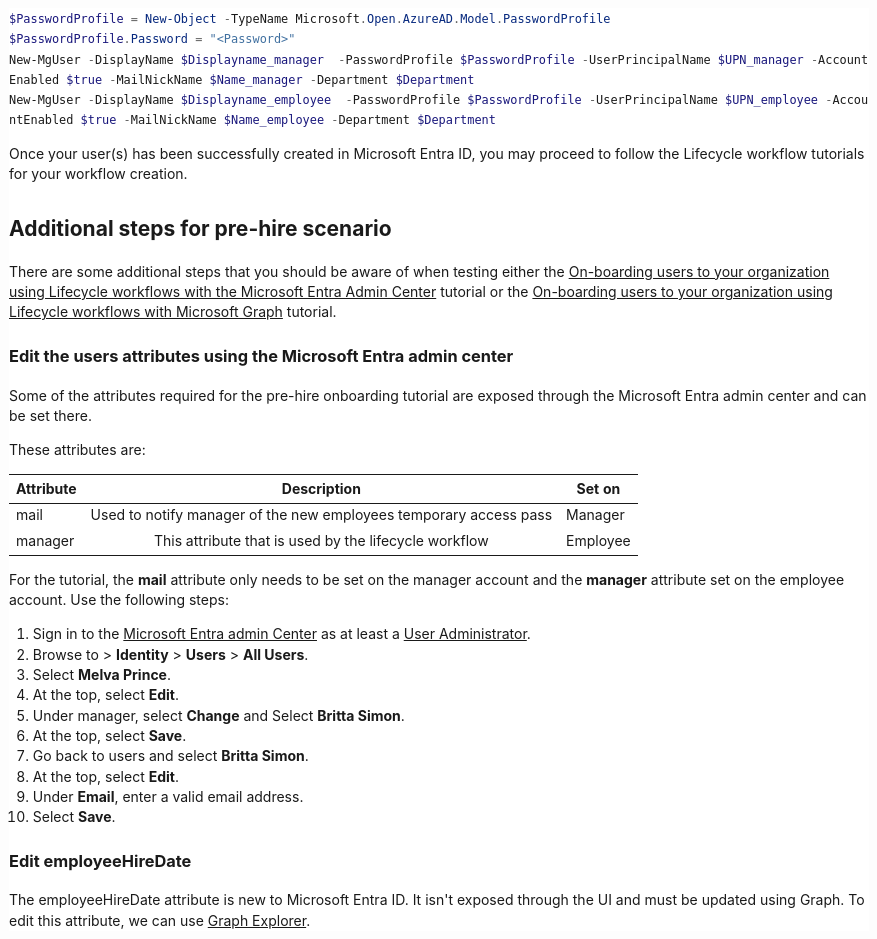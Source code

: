 ```powershell
$PasswordProfile = New-Object -TypeName Microsoft.Open.AzureAD.Model.PasswordProfile
$PasswordProfile.Password = "<Password>"
New-MgUser -DisplayName $Displayname_manager  -PasswordProfile $PasswordProfile -UserPrincipalName $UPN_manager -AccountEnabled $true -MailNickName $Name_manager -Department $Department
New-MgUser -DisplayName $Displayname_employee  -PasswordProfile $PasswordProfile -UserPrincipalName $UPN_employee -AccountEnabled $true -MailNickName $Name_employee -Department $Department
```

Once your user(s) has been successfully created in Microsoft Entra ID, you may proceed to follow the Lifecycle workflow tutorials for your workflow creation.  

## Additional steps for pre-hire scenario

There are some additional steps that you should be aware of when testing either the [On-boarding users to your organization using Lifecycle workflows with the Microsoft Entra Admin Center](tutorial-onboard-custom-workflow-portal.md) tutorial or the [On-boarding users to your organization using Lifecycle workflows with Microsoft Graph](/graph/tutorial-lifecycle-workflows-onboard-custom-workflow) tutorial.

### Edit the users attributes using the Microsoft Entra admin center

Some of the attributes required for the pre-hire onboarding tutorial are exposed through the Microsoft Entra admin center and can be set there. 

 These attributes are:

| Attribute | Description |Set on|
|:--- |:---:|-----|
|mail|Used to notify manager of the new employees temporary access pass|Manager|
|manager|This attribute that is used by the lifecycle workflow|Employee|

For the tutorial, the **mail** attribute only needs to be set on the manager account and the **manager** attribute set on the employee account.  Use the following steps:

 1. Sign in to the [Microsoft Entra admin Center](https://entra.microsoft.com) as at least a [User Administrator](~/identity/role-based-access-control/permissions-reference.md#user-administrator).
 1. Browse to > **Identity** > **Users** > **All Users**.
 1. Select **Melva Prince**.
 1. At the top, select **Edit**.
 1. Under manager, select **Change** and Select **Britta Simon**.
 1. At the top, select **Save**.
 1. Go back to users and select **Britta Simon**.
 1. At the top, select **Edit**.
 1. Under **Email**, enter a valid email address.
 1. Select **Save**.

### Edit employeeHireDate

The employeeHireDate attribute is new to Microsoft Entra ID.  It isn't exposed through the UI and must be updated using Graph.  To edit this attribute, we can use [Graph Explorer](https://developer.microsoft.com/graph/graph-explorer).
